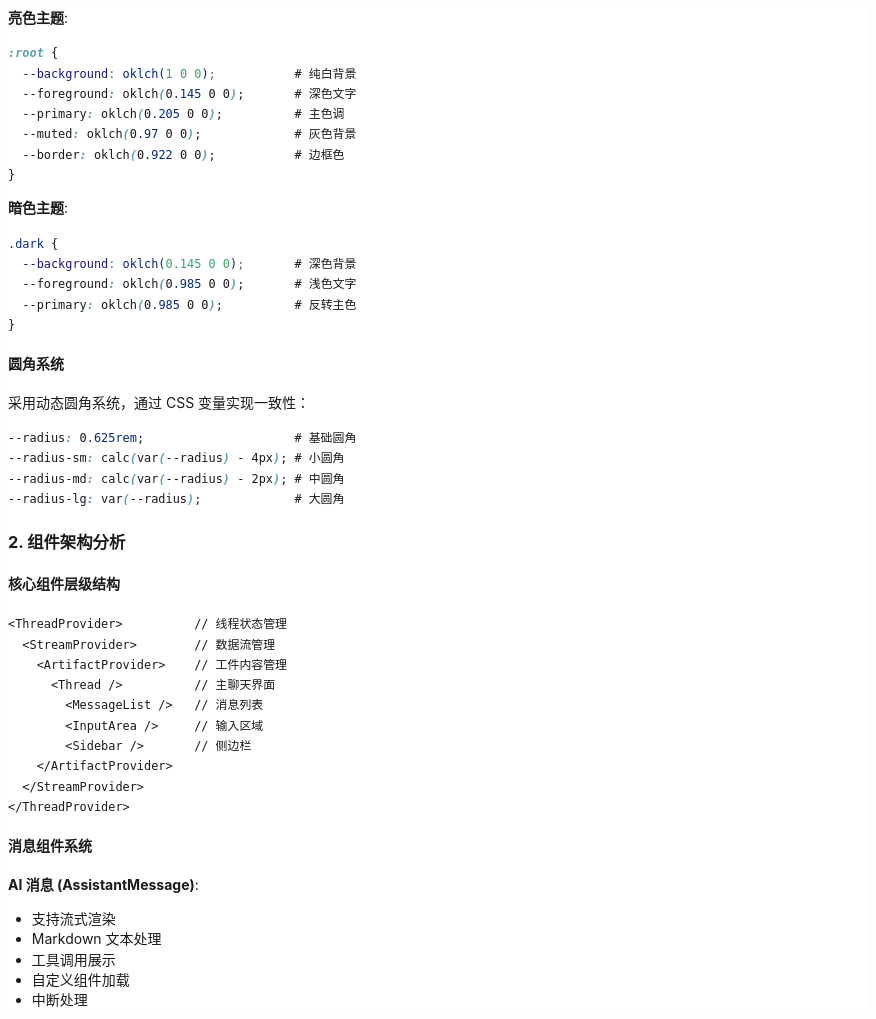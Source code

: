 **亮色主题**:
```css
:root {
  --background: oklch(1 0 0);           # 纯白背景
  --foreground: oklch(0.145 0 0);       # 深色文字
  --primary: oklch(0.205 0 0);          # 主色调
  --muted: oklch(0.97 0 0);             # 灰色背景
  --border: oklch(0.922 0 0);           # 边框色
}
```

**暗色主题**:
```css
.dark {
  --background: oklch(0.145 0 0);       # 深色背景
  --foreground: oklch(0.985 0 0);       # 浅色文字
  --primary: oklch(0.985 0 0);          # 反转主色
}
```

#### 圆角系统
采用动态圆角系统，通过 CSS 变量实现一致性：
```css
--radius: 0.625rem;                     # 基础圆角
--radius-sm: calc(var(--radius) - 4px); # 小圆角
--radius-md: calc(var(--radius) - 2px); # 中圆角
--radius-lg: var(--radius);             # 大圆角
```

### 2. 组件架构分析

#### 核心组件层级结构

```tsx
<ThreadProvider>          // 线程状态管理
  <StreamProvider>        // 数据流管理
    <ArtifactProvider>    // 工件内容管理
      <Thread />          // 主聊天界面
        <MessageList />   // 消息列表
        <InputArea />     // 输入区域
        <Sidebar />       // 侧边栏
    </ArtifactProvider>
  </StreamProvider>
</ThreadProvider>
```

#### 消息组件系统

**AI 消息 (AssistantMessage)**:
- 支持流式渲染
- Markdown 文本处理
- 工具调用展示
- 自定义组件加载
- 中断处理
